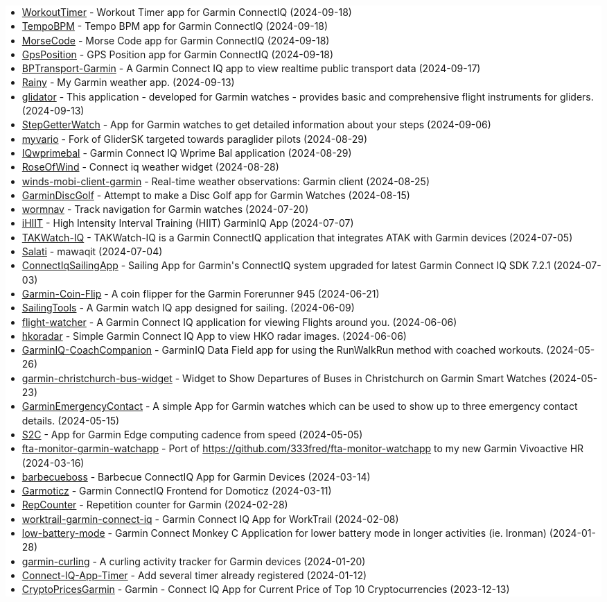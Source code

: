 - [WorkoutTimer](https://github.com/xtruan/WorkoutTimer) - Workout Timer app for Garmin ConnectIQ (2024-09-18)
- [TempoBPM](https://github.com/xtruan/TempoBPM) - Tempo BPM app for Garmin ConnectIQ (2024-09-18)
- [MorseCode](https://github.com/xtruan/MorseCode) - Morse Code app for Garmin ConnectIQ (2024-09-18)
- [GpsPosition](https://github.com/xtruan/GpsPosition) - GPS Position app for Garmin ConnectIQ (2024-09-18)
- [BPTransport-Garmin](https://github.com/electrofloat/BPTransport-Garmin) - A Garmin Connect IQ app to view realtime public transport data (2024-09-17)
- [Rainy](https://github.com/BleachDev/Rainy) - My Garmin weather app. (2024-09-13)
- [glidator](https://github.com/gaetanmarti/glidator) - This application - developed for Garmin watches - provides basic and comprehensive flight instruments for gliders. (2024-09-13)
- [StepGetterWatch](https://github.com/gergo225/StepGetterWatch) - App for Garmin watches to get detailed information about your steps (2024-09-06)
- [myvario](https://github.com/ydutertre/myvario) - Fork of GliderSK targeted towards paraglider pilots (2024-08-29)
- [IQwprimebal](https://github.com/chanezgr/IQwprimebal) - Garmin Connect IQ Wprime Bal application (2024-08-29)
- [RoseOfWind](https://github.com/fabrikant/RoseOfWind) - Connect iq weather widget (2024-08-28)
- [winds-mobi-client-garmin](https://github.com/winds-mobi/winds-mobi-client-garmin) - Real-time weather observations: Garmin client (2024-08-25)
- [GarminDiscGolf](https://github.com/sdgriggs/GarminDiscGolf) - Attempt to make a Disc Golf app for Garmin Watches (2024-08-15)
- [wormnav](https://github.com/andan67/wormnav) - Track navigation for Garmin watches (2024-07-20)
- [iHIIT](https://github.com/adamjakab/iHIIT) - High Intensity Interval Training (HIIT) GarminIQ App (2024-07-07)
- [TAKWatch-IQ](https://github.com/TDF-PL/TAKWatch-IQ) - TAKWatch-IQ is a Garmin ConnectIQ application that integrates ATAK with Garmin devices  (2024-07-05)
- [Salati](https://github.com/bbary/Salati) - mawaqit (2024-07-04)
- [ConnectIqSailingApp](https://github.com/zlelik/ConnectIqSailingApp) - Sailing App for Garmin's ConnectIQ system upgraded for latest Garmin Connect IQ SDK 7.2.1 (2024-07-03)
- [Garmin-Coin-Flip](https://github.com/DylanBarratt/Garmin-Coin-Flip) - A coin flipper for the Garmin Forerunner 945 (2024-06-21)
- [SailingTools](https://github.com/pintail105/SailingTools) - A Garmin watch IQ app designed for sailing. (2024-06-09)
- [flight-watcher](https://github.com/chakflying/flight-watcher) - A Garmin Connect IQ application for viewing Flights around you. (2024-06-06)
- [hkoradar](https://github.com/chakflying/hkoradar) - Simple Garmin Connect IQ App to view HKO radar images. (2024-06-06)
- [GarminIQ-CoachCompanion](https://github.com/bderusha/GarminIQ-CoachCompanion) - GarminIQ Data Field app for using the RunWalkRun method with coached workouts. (2024-05-26)
- [garmin-christchurch-bus-widget](https://github.com/mikeller/garmin-christchurch-bus-widget) - Widget to Show Departures of Buses in Christchurch on Garmin Smart Watches (2024-05-23)
- [GarminEmergencyContact](https://github.com/pukao/GarminEmergencyContact) - A simple App for Garmin watches which can be used to show up to three emergency contact details. (2024-05-15)
- [S2C](https://github.com/flori/S2C) - App for Garmin Edge computing cadence from speed (2024-05-05)
- [fta-monitor-garmin-watchapp](https://github.com/333fred/fta-monitor-garmin-watchapp) - Port of https://github.com/333fred/fta-monitor-watchapp to my new Garmin Vivoactive HR (2024-03-16)
- [barbecueboss](https://github.com/arquicanedo/barbecueboss) - Barbecue ConnectIQ App for Garmin Devices (2024-03-14)
- [Garmoticz](https://github.com/akamming/Garmoticz) - Garmin ConnectIQ Frontend for Domoticz (2024-03-11)
- [RepCounter](https://github.com/leCapi/RepCounter) - Repetition counter for Garmin (2024-02-28)
- [worktrail-garmin-connect-iq](https://github.com/worktrail/worktrail-garmin-connect-iq) - Garmin Connect IQ App for WorkTrail (2024-02-08)
- [low-battery-mode](https://github.com/rexMingla/low-battery-mode) - Garmin Connect Monkey C Application for lower battery mode in longer activities (ie. Ironman) (2024-01-28)
- [garmin-curling](https://github.com/phil-mitchell/garmin-curling) - A curling activity tracker for Garmin devices (2024-01-20)
- [Connect-IQ-App-Timer](https://gitlab.com/ravenfeld/Connect-IQ-App-Timer) - Add several timer already registered (2024-01-12)
- [CryptoPricesGarmin](https://github.com/YoungChulDK/CryptoPricesGarmin) - Garmin - Connect IQ App for Current Price of Top 10 Cryptocurrencies (2023-12-13)